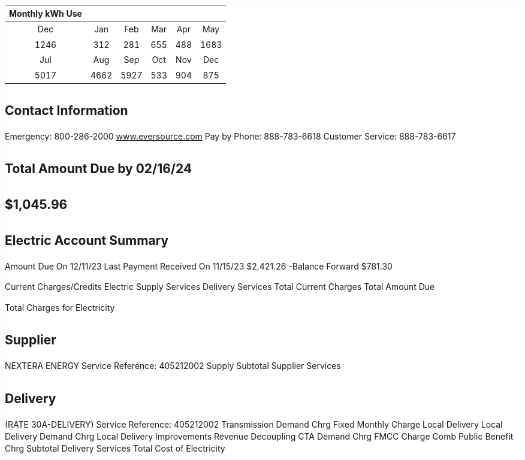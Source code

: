 | Monthly kWh Use |  |  |  |  |  |
| :--: | :--: | :--: | :--: | :--: | :--: |
| Dec | Jan | Feb | Mar | Apr | May |
| 1246 | 312 | 281 | 655 | 488 | 1683 |
| Jul | Aug | Sep | Oct | Nov | Dec |
| 5017 | 4662 | 5927 | 533 | 904 | 875 |

## Contact Information

Emergency: 800-286-2000
www.eversource.com
Pay by Phone: 888-783-6618
Customer Service: 888-783-6617

## Total Amount Due by 02/16/24

## $1,045.96

## Electric Account Summary

Amount Due On 12/11/23
Last Payment Received On 11/15/23
$2,421.26
-Balance Forward
\$781.30

Current Charges/Credits
Electric Supply Services
Delivery Services
Total Current Charges
Total Amount Due

Total Charges for Electricity

## Supplier

NEXTERA ENERGY
Service Reference: 405212002
Supply
Subtotal Supplier Services

## Delivery

(RATE 30A-DELIVERY)
Service Reference: 405212002
Transmission Demand Chrg
Fixed Monthly Charge
Local Delivery
Local Delivery Demand Chrg
Local Delivery Improvements
Revenue Decoupling
CTA Demand Chrg
FMCC Charge
Comb Public Benefit Chrg
Subtotal Delivery Services
Total Cost of Electricity
